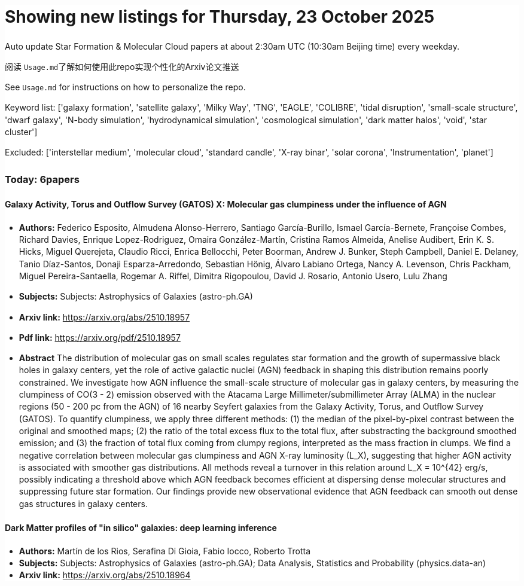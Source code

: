 # Showing new listings for Thursday, 23 October 2025
Auto update Star Formation & Molecular Cloud papers at about 2:30am UTC (10:30am Beijing time) every weekday.


阅读 `Usage.md`了解如何使用此repo实现个性化的Arxiv论文推送

See `Usage.md` for instructions on how to personalize the repo. 


Keyword list: ['galaxy formation', 'satellite galaxy', 'Milky Way', 'TNG', 'EAGLE', 'COLIBRE', 'tidal disruption', 'small-scale structure', 'dwarf galaxy', 'N-body simulation', 'hydrodynamical simulation', 'cosmological simulation', 'dark matter halos', 'void', 'star cluster']


Excluded: ['interstellar medium', 'molecular cloud', 'standard candle', 'X-ray binar', 'solar corona', 'Instrumentation', 'planet']


### Today: 6papers 
#### Galaxy Activity, Torus and Outflow Survey (GATOS) X: Molecular gas clumpiness under the influence of AGN
 - **Authors:** Federico Esposito, Almudena Alonso-Herrero, Santiago García-Burillo, Ismael García-Bernete, Françoise Combes, Richard Davies, Enrique Lopez-Rodriguez, Omaira González-Martín, Cristina Ramos Almeida, Anelise Audibert, Erin K. S. Hicks, Miguel Querejeta, Claudio Ricci, Enrica Bellocchi, Peter Boorman, Andrew J. Bunker, Steph Campbell, Daniel E. Delaney, Tanio Díaz-Santos, Donaji Esparza-Arredondo, Sebastian Hönig, Álvaro Labiano Ortega, Nancy A. Levenson, Chris Packham, Miguel Pereira-Santaella, Rogemar A. Riffel, Dimitra Rigopoulou, David J. Rosario, Antonio Usero, Lulu Zhang
 - **Subjects:** Subjects:
Astrophysics of Galaxies (astro-ph.GA)
 - **Arxiv link:** https://arxiv.org/abs/2510.18957

 - **Pdf link:** https://arxiv.org/pdf/2510.18957

 - **Abstract**
 The distribution of molecular gas on small scales regulates star formation and the growth of supermassive black holes in galaxy centers, yet the role of active galactic nuclei (AGN) feedback in shaping this distribution remains poorly constrained. We investigate how AGN influence the small-scale structure of molecular gas in galaxy centers, by measuring the clumpiness of CO(3 - 2) emission observed with the Atacama Large Millimeter/submillimeter Array (ALMA) in the nuclear regions (50 - 200 pc from the AGN) of 16 nearby Seyfert galaxies from the Galaxy Activity, Torus, and Outflow Survey (GATOS). To quantify clumpiness, we apply three different methods: (1) the median of the pixel-by-pixel contrast between the original and smoothed maps; (2) the ratio of the total excess flux to the total flux, after substracting the background smoothed emission; and (3) the fraction of total flux coming from clumpy regions, interpreted as the mass fraction in clumps. We find a negative correlation between molecular gas clumpiness and AGN X-ray luminosity (L_X), suggesting that higher AGN activity is associated with smoother gas distributions. All methods reveal a turnover in this relation around L_X = 10^{42} erg/s, possibly indicating a threshold above which AGN feedback becomes efficient at dispersing dense molecular structures and suppressing future star formation. Our findings provide new observational evidence that AGN feedback can smooth out dense gas structures in galaxy centers.
#### Dark Matter profiles of "in silico" galaxies: deep learning inference
 - **Authors:** Martín de los Rios, Serafina Di Gioia, Fabio Iocco, Roberto Trotta
 - **Subjects:** Subjects:
Astrophysics of Galaxies (astro-ph.GA); Data Analysis, Statistics and Probability (physics.data-an)
 - **Arxiv link:** https://arxiv.org/abs/2510.18964
